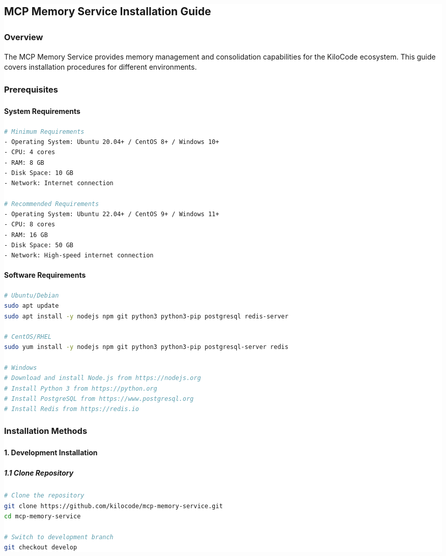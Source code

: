 
## MCP Memory Service Installation Guide

### Overview

The MCP Memory Service provides memory management and consolidation capabilities for the KiloCode ecosystem. This guide covers installation procedures for different environments.

### Prerequisites

#### System Requirements
```bash
# Minimum Requirements
- Operating System: Ubuntu 20.04+ / CentOS 8+ / Windows 10+
- CPU: 4 cores
- RAM: 8 GB
- Disk Space: 10 GB
- Network: Internet connection

# Recommended Requirements
- Operating System: Ubuntu 22.04+ / CentOS 9+ / Windows 11+
- CPU: 8 cores
- RAM: 16 GB
- Disk Space: 50 GB
- Network: High-speed internet connection
```

#### Software Requirements
```bash
# Ubuntu/Debian
sudo apt update
sudo apt install -y nodejs npm git python3 python3-pip postgresql redis-server

# CentOS/RHEL
sudo yum install -y nodejs npm git python3 python3-pip postgresql-server redis

# Windows
# Download and install Node.js from https://nodejs.org
# Install Python 3 from https://python.org
# Install PostgreSQL from https://www.postgresql.org
# Install Redis from https://redis.io
```

### Installation Methods

#### 1. Development Installation

##### 1.1 Clone Repository
```bash
# Clone the repository
git clone https://github.com/kilocode/mcp-memory-service.git
cd mcp-memory-service

# Switch to development branch
git checkout develop
```
